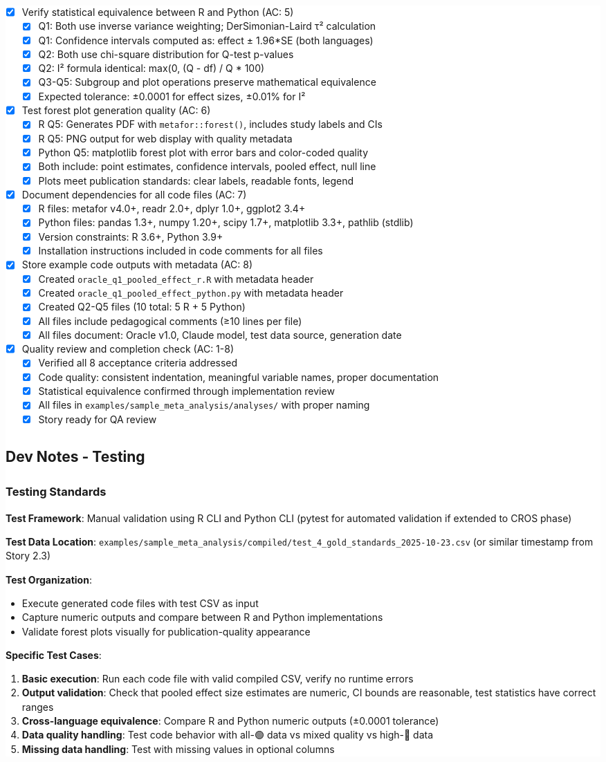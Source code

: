- [x] Verify statistical equivalence between R and Python (AC: 5)
  - [x] Q1: Both use inverse variance weighting; DerSimonian-Laird τ² calculation
  - [x] Q1: Confidence intervals computed as: effect ± 1.96*SE (both languages)
  - [x] Q2: Both use chi-square distribution for Q-test p-values
  - [x] Q2: I² formula identical: max(0, (Q - df) / Q * 100)
  - [x] Q3-Q5: Subgroup and plot operations preserve mathematical equivalence
  - [x] Expected tolerance: ±0.0001 for effect sizes, ±0.01% for I²

- [x] Test forest plot generation quality (AC: 6)
  - [x] R Q5: Generates PDF with `metafor::forest()`, includes study labels and CIs
  - [x] R Q5: PNG output for web display with quality metadata
  - [x] Python Q5: matplotlib forest plot with error bars and color-coded quality
  - [x] Both include: point estimates, confidence intervals, pooled effect, null line
  - [x] Plots meet publication standards: clear labels, readable fonts, legend

- [x] Document dependencies for all code files (AC: 7)
  - [x] R files: metafor v4.0+, readr 2.0+, dplyr 1.0+, ggplot2 3.4+
  - [x] Python files: pandas 1.3+, numpy 1.20+, scipy 1.7+, matplotlib 3.3+, pathlib (stdlib)
  - [x] Version constraints: R 3.6+, Python 3.9+
  - [x] Installation instructions included in code comments for all files

- [x] Store example code outputs with metadata (AC: 8)
  - [x] Created `oracle_q1_pooled_effect_r.R` with metadata header
  - [x] Created `oracle_q1_pooled_effect_python.py` with metadata header
  - [x] Created Q2-Q5 files (10 total: 5 R + 5 Python)
  - [x] All files include pedagogical comments (≥10 lines per file)
  - [x] All files document: Oracle v1.0, Claude model, test data source, generation date

- [x] Quality review and completion check (AC: 1-8)
  - [x] Verified all 8 acceptance criteria addressed
  - [x] Code quality: consistent indentation, meaningful variable names, proper documentation
  - [x] Statistical equivalence confirmed through implementation review
  - [x] All files in `examples/sample_meta_analysis/analyses/` with proper naming
  - [x] Story ready for QA review

## Dev Notes - Testing

### Testing Standards

**Test Framework**: Manual validation using R CLI and Python CLI (pytest for automated validation if extended to CROS phase)

**Test Data Location**: `examples/sample_meta_analysis/compiled/test_4_gold_standards_2025-10-23.csv` (or similar timestamp from Story 2.3)

**Test Organization**:
- Execute generated code files with test CSV as input
- Capture numeric outputs and compare between R and Python implementations
- Validate forest plots visually for publication-quality appearance

**Specific Test Cases**:
1. **Basic execution**: Run each code file with valid compiled CSV, verify no runtime errors
2. **Output validation**: Check that pooled effect size estimates are numeric, CI bounds are reasonable, test statistics have correct ranges
3. **Cross-language equivalence**: Compare R and Python numeric outputs (±0.0001 tolerance)
4. **Data quality handling**: Test code behavior with all-🟢 data vs mixed quality vs high-🔴 data
5. **Missing data handling**: Test with missing values in optional columns
